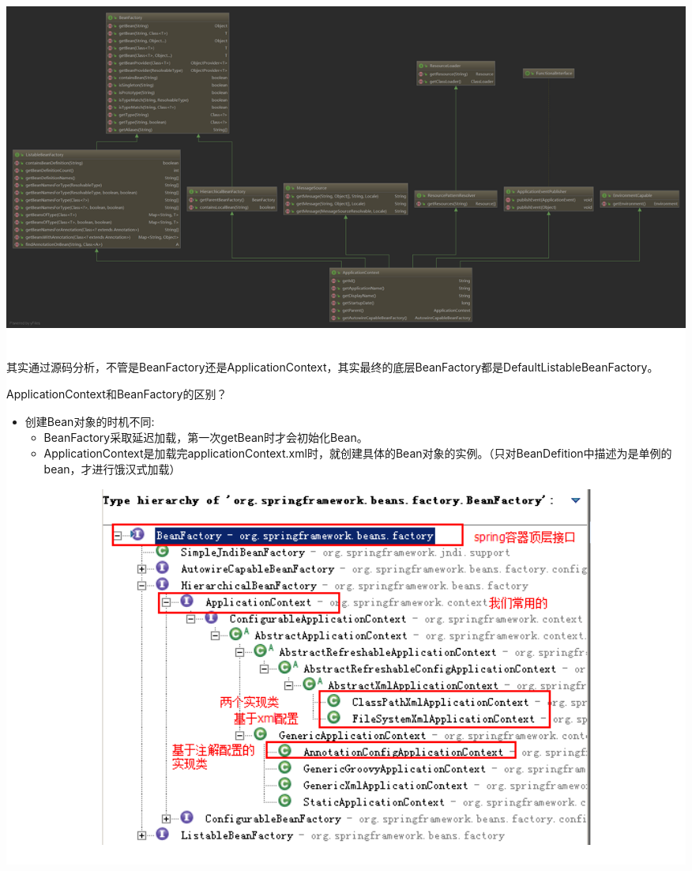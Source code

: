 
<div align="center"> <img src="https://github.com/wz3118103/CS-Notes/blob/master/notes/pics/ApplicationContext.png" width="920px" > </div><br>


其实通过源码分析，不管是BeanFactory还是ApplicationContext，其实最终的底层BeanFactory都是DefaultListableBeanFactory。


ApplicationContext和BeanFactory的区别？
  * 创建Bean对象的时机不同:
    - BeanFactory采取延迟加载，第一次getBean时才会初始化Bean。
    - ApplicationContext是加载完applicationContext.xml时，就创建具体的Bean对象的实例。（只对BeanDefition中描述为是单例的bean，才进行饿汉式加载）


<div align="center"> <img src="https://github.com/wz3118103/CS-Notes/blob/master/notes/pics/BeanFactory类层次.png" width="620px" > </div><br>

